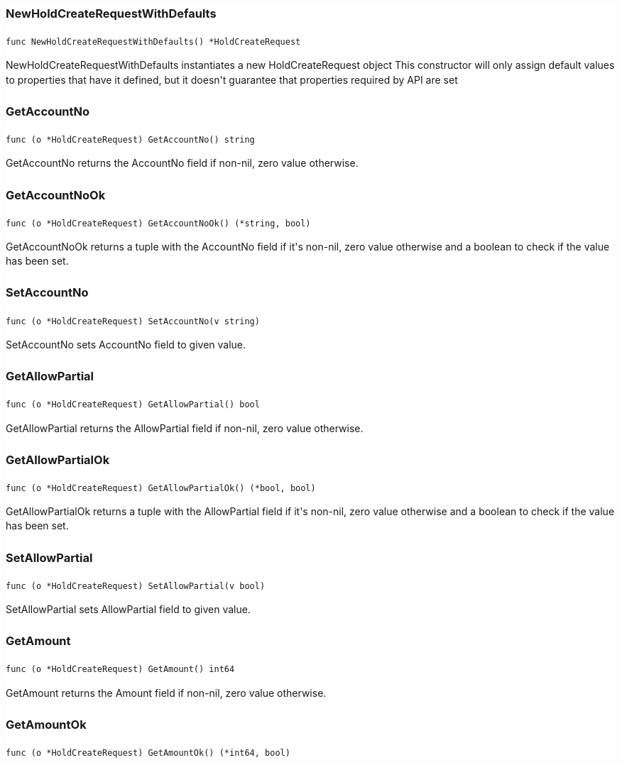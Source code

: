 ### NewHoldCreateRequestWithDefaults

`func NewHoldCreateRequestWithDefaults() *HoldCreateRequest`

NewHoldCreateRequestWithDefaults instantiates a new HoldCreateRequest object
This constructor will only assign default values to properties that have it defined,
but it doesn't guarantee that properties required by API are set

### GetAccountNo

`func (o *HoldCreateRequest) GetAccountNo() string`

GetAccountNo returns the AccountNo field if non-nil, zero value otherwise.

### GetAccountNoOk

`func (o *HoldCreateRequest) GetAccountNoOk() (*string, bool)`

GetAccountNoOk returns a tuple with the AccountNo field if it's non-nil, zero value otherwise
and a boolean to check if the value has been set.

### SetAccountNo

`func (o *HoldCreateRequest) SetAccountNo(v string)`

SetAccountNo sets AccountNo field to given value.


### GetAllowPartial

`func (o *HoldCreateRequest) GetAllowPartial() bool`

GetAllowPartial returns the AllowPartial field if non-nil, zero value otherwise.

### GetAllowPartialOk

`func (o *HoldCreateRequest) GetAllowPartialOk() (*bool, bool)`

GetAllowPartialOk returns a tuple with the AllowPartial field if it's non-nil, zero value otherwise
and a boolean to check if the value has been set.

### SetAllowPartial

`func (o *HoldCreateRequest) SetAllowPartial(v bool)`

SetAllowPartial sets AllowPartial field to given value.


### GetAmount

`func (o *HoldCreateRequest) GetAmount() int64`

GetAmount returns the Amount field if non-nil, zero value otherwise.

### GetAmountOk

`func (o *HoldCreateRequest) GetAmountOk() (*int64, bool)`
